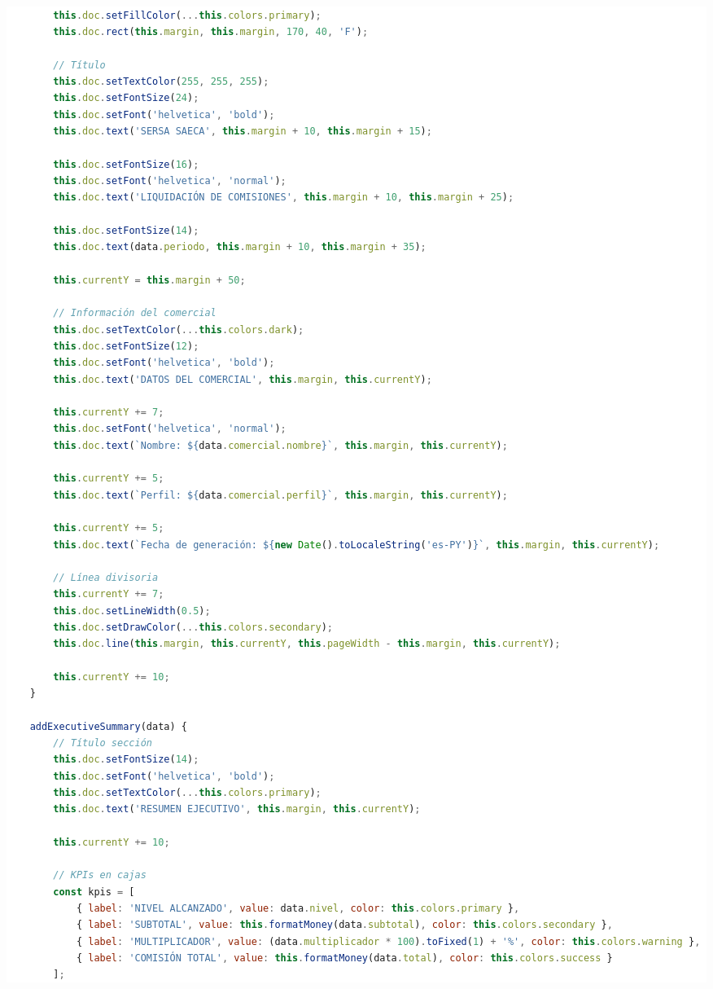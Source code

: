 ```javascript
        this.doc.setFillColor(...this.colors.primary);
        this.doc.rect(this.margin, this.margin, 170, 40, 'F');
        
        // Título
        this.doc.setTextColor(255, 255, 255);
        this.doc.setFontSize(24);
        this.doc.setFont('helvetica', 'bold');
        this.doc.text('SERSA SAECA', this.margin + 10, this.margin + 15);
        
        this.doc.setFontSize(16);
        this.doc.setFont('helvetica', 'normal');
        this.doc.text('LIQUIDACIÓN DE COMISIONES', this.margin + 10, this.margin + 25);
        
        this.doc.setFontSize(14);
        this.doc.text(data.periodo, this.margin + 10, this.margin + 35);
        
        this.currentY = this.margin + 50;
        
        // Información del comercial
        this.doc.setTextColor(...this.colors.dark);
        this.doc.setFontSize(12);
        this.doc.setFont('helvetica', 'bold');
        this.doc.text('DATOS DEL COMERCIAL', this.margin, this.currentY);
        
        this.currentY += 7;
        this.doc.setFont('helvetica', 'normal');
        this.doc.text(`Nombre: ${data.comercial.nombre}`, this.margin, this.currentY);
        
        this.currentY += 5;
        this.doc.text(`Perfil: ${data.comercial.perfil}`, this.margin, this.currentY);
        
        this.currentY += 5;
        this.doc.text(`Fecha de generación: ${new Date().toLocaleString('es-PY')}`, this.margin, this.currentY);
        
        // Línea divisoria
        this.currentY += 7;
        this.doc.setLineWidth(0.5);
        this.doc.setDrawColor(...this.colors.secondary);
        this.doc.line(this.margin, this.currentY, this.pageWidth - this.margin, this.currentY);
        
        this.currentY += 10;
    }
    
    addExecutiveSummary(data) {
        // Título sección
        this.doc.setFontSize(14);
        this.doc.setFont('helvetica', 'bold');
        this.doc.setTextColor(...this.colors.primary);
        this.doc.text('RESUMEN EJECUTIVO', this.margin, this.currentY);
        
        this.currentY += 10;
        
        // KPIs en cajas
        const kpis = [
            { label: 'NIVEL ALCANZADO', value: data.nivel, color: this.colors.primary },
            { label: 'SUBTOTAL', value: this.formatMoney(data.subtotal), color: this.colors.secondary },
            { label: 'MULTIPLICADOR', value: (data.multiplicador * 100).toFixed(1) + '%', color: this.colors.warning },
            { label: 'COMISIÓN TOTAL', value: this.formatMoney(data.total), color: this.colors.success }
        ];
```